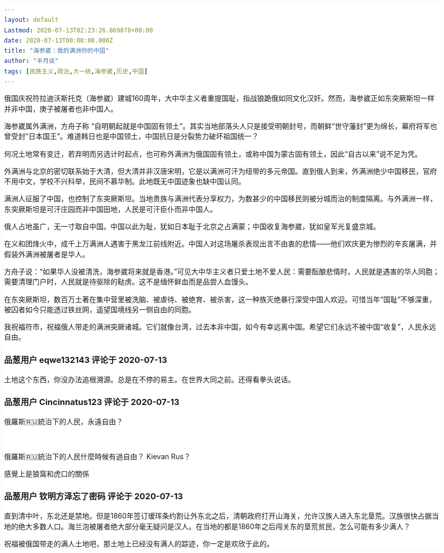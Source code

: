 ```yaml
---
layout: default
Lastmod: 2020-07-13T02:23:26.869878+00:00
date: 2020-07-13T00:00:00.000Z
title: "海参崴：我的满洲你的中国"
author: "半月谈"
tags: [民族主义,政治,大一统,海参崴,历史,中国]
---
```


俄国庆祝符拉迪沃斯托克（海参崴）建城160周年，大中华主义者重提国耻，指战狼跪俄如同文化汉奸。然而，海参崴正如东突厥斯坦一样并非中国，庚子被屠者也非中国人。  
  
海参崴属外满洲，方舟子称 “自明朝起就是中国固有领土“。其实当地部落头人只是接受明朝封号，而朝鲜“世守藩封”更为绵长，幕府将军也曾受封“日本国王”。难道韩日也是中国领土，中国抗日是分裂势力破坏祖国统一？  
  
何况土地常有变迁，若弃明而另选计时起点，也可称外满洲为俄国固有领土，或称中国为蒙古固有领土，因此“自古以来”说不足为凭。  
  
外满洲与北京的密切联系始于大清，但大清并非汉唐宋明，它是以满洲可汗为纽带的多元帝国。直到俄人到来，外满洲绝少中国移民，官府不用中文，学校不兴科举，民间不慕华制。此地既无中国迹象也缺中国认同。  
  
满洲人征服了中国，也控制了东突厥斯坦。当地贵族与满洲代表分享权力，为数甚少的中国移民则被分城而治的制度隔离。与外满洲一样，东突厥斯坦是可汗庄园而非中国田地，人民是可汗臣仆而非中国人。  
  
俄人占地虽广，无一寸取自中国。中国以此为耻，犹如日本耻于北京之占满蒙；中国收复海参崴，犹如皇军光复盛京城。  
  
在义和团烽火中，成千上万满洲人遇害于黑龙江前线附近。中国人对这场屠杀表现出言不由衷的悲情——他们欢庆更为惨烈的辛亥屠满，并假装外满洲被屠者是华人。  
  
方舟子说：“如果华人没被清洗，海参崴将来就是香港。”可见大中华主义者只爱土地不爱人民：需要酝酿悲情时，人民就是遇害的华人同胞；需要清理门户时，人民就是待驱除的鞑虏。这不是缅怀鲜血而是品尝人血馒头。  
  
在东突厥斯坦，数百万土著在集中营里被洗脑、被虐待、被绝育、被杀害，这一种族灭绝暴行深受中国人欢迎。可惜当年“国耻”不够深重，被囚者如今只能透过铁丝网，遥望国境线另一侧自由的同胞。  
  
我祝福符市，祝福俄人带走的满洲突厥诸城。它们就像台湾，过去本非中国，如今有幸远离中国。希望它们永远不被中国“收复”，人民永远自由。

            
### 品葱用户 **eqwe132143** 评论于 2020-07-13
        
土地这个东西，你没办法追根溯源。总是在不停的易主。在世界大同之前。还得看拳头说话。
        


            
### 品葱用户 **Cincinnatus123** 评论于 2020-07-13
        
俄羅斯🇷🇺統治下的人民，永遠自由？  
  
  
   
  
  
俄羅斯🇷🇺統治下的人民什麼時候有過自由？ Kievan Rus？  
  
  
感覺上是狼窩和虎口的關係
        


            
### 品葱用户 **钦明方泽忘了密码** 评论于 2020-07-13
        
直到清中叶，东北还是禁地。但是1860年签订瑷珲条约割让外东北之后，清朝政府打开山海关，允许汉族人进入东北垦荒。汉族很快占据当地的绝大多数人口。海兰泡被屠者绝大部分毫无疑问是汉人。在当地的都是1860年之后闯关东的垦荒贫民，怎么可能有多少满人？  
  
祝福被俄国带走的满人土地吧，那土地上已经没有满人的踪迹，你一定是欢欣于此的。
        